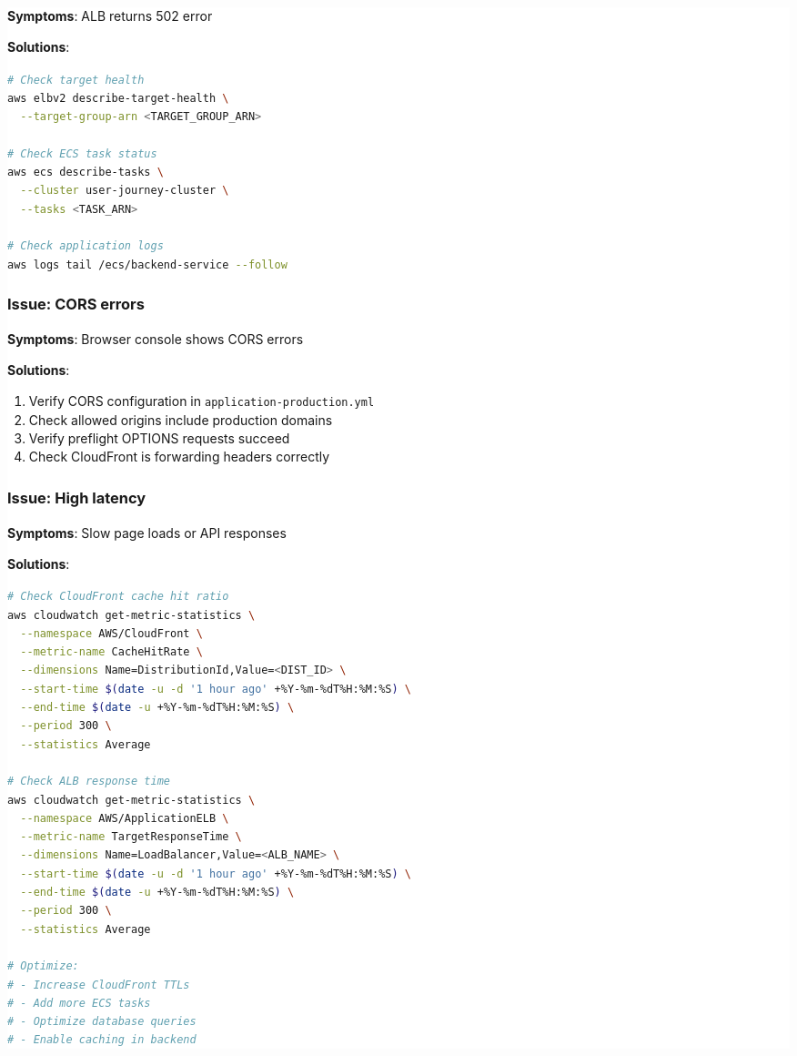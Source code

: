 **Symptoms**: ALB returns 502 error

**Solutions**:
```bash
# Check target health
aws elbv2 describe-target-health \
  --target-group-arn <TARGET_GROUP_ARN>

# Check ECS task status
aws ecs describe-tasks \
  --cluster user-journey-cluster \
  --tasks <TASK_ARN>

# Check application logs
aws logs tail /ecs/backend-service --follow
```

### Issue: CORS errors

**Symptoms**: Browser console shows CORS errors

**Solutions**:
1. Verify CORS configuration in `application-production.yml`
2. Check allowed origins include production domains
3. Verify preflight OPTIONS requests succeed
4. Check CloudFront is forwarding headers correctly

### Issue: High latency

**Symptoms**: Slow page loads or API responses

**Solutions**:
```bash
# Check CloudFront cache hit ratio
aws cloudwatch get-metric-statistics \
  --namespace AWS/CloudFront \
  --metric-name CacheHitRate \
  --dimensions Name=DistributionId,Value=<DIST_ID> \
  --start-time $(date -u -d '1 hour ago' +%Y-%m-%dT%H:%M:%S) \
  --end-time $(date -u +%Y-%m-%dT%H:%M:%S) \
  --period 300 \
  --statistics Average

# Check ALB response time
aws cloudwatch get-metric-statistics \
  --namespace AWS/ApplicationELB \
  --metric-name TargetResponseTime \
  --dimensions Name=LoadBalancer,Value=<ALB_NAME> \
  --start-time $(date -u -d '1 hour ago' +%Y-%m-%dT%H:%M:%S) \
  --end-time $(date -u +%Y-%m-%dT%H:%M:%S) \
  --period 300 \
  --statistics Average

# Optimize:
# - Increase CloudFront TTLs
# - Add more ECS tasks
# - Optimize database queries
# - Enable caching in backend
```
